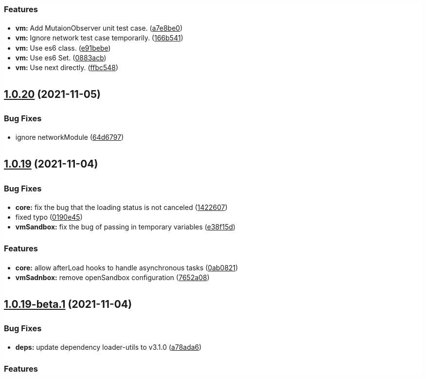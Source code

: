 ### Features

- **vm:** Add MutaionObserver unit test case. ([a7e8be0](https://github.com/modern-js-dev/garfish/commit/a7e8be001ca03a99e377744dd896339b28ddafba))
- **vm:** Ignore network test case temporarily. ([166b541](https://github.com/modern-js-dev/garfish/commit/166b5418a8c47aaf38f74aaa8bf8b61cb65ab2cc))
- **vm:** Use es6 class. ([e91bebe](https://github.com/modern-js-dev/garfish/commit/e91bebefbf418231f87f8dbcf1706f1551ababf8))
- **vm:** Use es6 Set. ([0883acb](https://github.com/modern-js-dev/garfish/commit/0883acb64b07ad35e8123b831dcfdb2d6bfb4b78))
- **vm:** Use next directly. ([ffbc548](https://github.com/modern-js-dev/garfish/commit/ffbc54895093113e199dc014c47598734a6c484f))

## [1.0.20](https://github.com/modern-js-dev/garfish/compare/v1.0.19...v1.0.20) (2021-11-05)

### Bug Fixes

- ignore networkModule ([64d6797](https://github.com/modern-js-dev/garfish/commit/64d67974ed23e09b80f517bcc6d6edca388b0133))

## [1.0.19](https://github.com/modern-js-dev/garfish/compare/v1.0.19-beta.1...v1.0.19) (2021-11-04)

### Bug Fixes

- **core:** fix the bug that the loading status is not canceled ([1422607](https://github.com/modern-js-dev/garfish/commit/14226073487742b6598a42da5162befe0d58c2a0))
- fixed typo ([0190e45](https://github.com/modern-js-dev/garfish/commit/0190e4551dfe215bf8d529c1a73fab74f5b49c2d))
- **vmSandbox:** fix the bug of passing in temporary variables ([e38f15d](https://github.com/modern-js-dev/garfish/commit/e38f15d6e5e1b5870700acd56077059c598c32e4))

### Features

- **core:** allow afterLoad hooks to handle asynchronous tasks ([0ab0821](https://github.com/modern-js-dev/garfish/commit/0ab08213d53c8487300813679c2124e3e02569e4))
- **vmSadnbox:** remove openSandbox configuration ([7652a08](https://github.com/modern-js-dev/garfish/commit/7652a08b739682e68a6b64930fde7e4e828f5344))

## [1.0.19-beta.1](https://github.com/modern-js-dev/garfish/compare/v1.0.18...v1.0.19-beta.1) (2021-11-04)

### Bug Fixes

- **deps:** update dependency loader-utils to v3.1.0 ([a78ada6](https://github.com/modern-js-dev/garfish/commit/a78ada6f0f16d5e01ad067df02dc86b9d57898d3))

### Features
